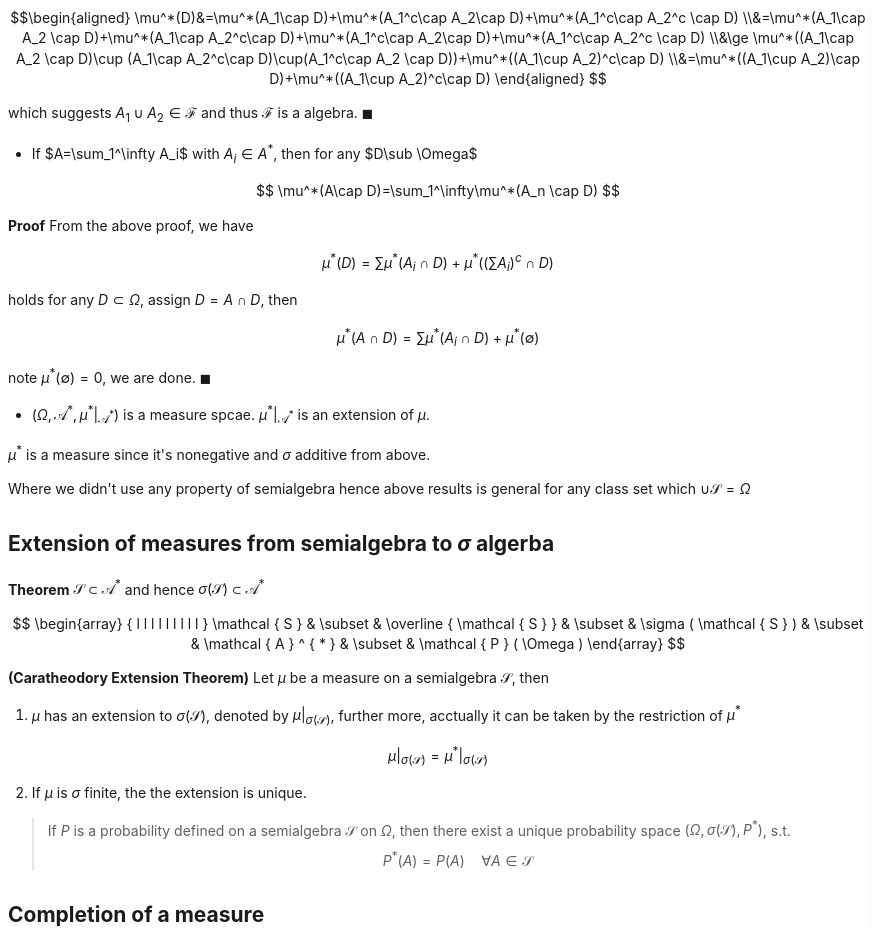 $$\begin{aligned}
    \mu^*(D)&=\mu^*(A_1\cap D)+\mu^*(A_1^c\cap A_2\cap D)+\mu^*(A_1^c\cap A_2^c \cap D)
    \\&=\mu^*(A_1\cap A_2 \cap D)+\mu^*(A_1\cap A_2^c\cap D)+\mu^*(A_1^c\cap A_2\cap D)+\mu^*(A_1^c\cap A_2^c \cap D)
    \\&\ge \mu^*((A_1\cap A_2 \cap D)\cup (A_1\cap A_2^c\cap D)\cup(A_1^c\cap A_2 \cap D))+\mu^*((A_1\cup A_2)^c\cap D)
    \\&=\mu^*((A_1\cup A_2)\cap D)+\mu^*((A_1\cup A_2)^c\cap D)
\end{aligned} $$ 

which suggests $A_1\cup A_2 \in \mathcal{F}$ and thus $\mathcal{F}$ is a algebra. $\blacksquare$

- If $A=\sum_1^\infty A_i$ with $A_i\in A^*$, then for any $D\sub \Omega$

$$ \mu^*(A\cap D)=\sum_1^\infty\mu^*(A_n \cap D) $$

**Proof** From the above proof, we have

$$\mu^*(D)=\sum \mu^*(A_i \cap D)+\mu^*((\sum A_i)^c\cap D)$$ 

holds for any $D\subset \Omega$, assign $D=A\cap D$, then

$$ \mu^*(A\cap D)= \sum \mu^*(A_i\cap D)+\mu^*(\emptyset)$$

note $\mu^*(\emptyset)=0$, we are done. $\blacksquare$

- $\left( \Omega , \mathcal { A } ^ { *} , \left. \mu ^ {* } \right| _{ \mathcal { A } ^ { * } } \right)$ is a measure spcae. $\mu^*|_{\mathcal{A^*}}$ is an extension of $\mu$.

$\mu^*$ is a measure since it's nonegative and $\sigma$ additive from above.

Where we didn't use any property of semialgebra hence above results is general for any class set which $\cup \mathcal{S}=\Omega$

## Extension of measures from semialgebra to $\sigma$ algerba

**Theorem** $\mathcal{S}\subset \mathcal{A^*}$ and hence $\sigma(\mathcal{S})\subset \mathcal{A}^*$



$$ \begin{array} { l l l l l l l l l } \mathcal { S } & \subset & \overline { \mathcal { S } } & \subset & \sigma ( \mathcal { S } ) & \subset & \mathcal { A } ^ { * } & \subset & \mathcal { P } ( \Omega ) \end{array} $$

**(Caratheodory Extension Theorem)**
Let $\mu$ be a measure on a semialgebra $\mathcal{S}$, then

1. $\mu$ has an extension to $\sigma(\mathcal{S})$, denoted by $\mu|_{\sigma(\mathcal{S})}$, further more, acctually it can be taken by the restriction of $\mu^*$

$$ \left. \mu \right| _{ \sigma ( \mathcal { S } ) } = \left. \mu ^ { * } \right|_ { \sigma ( \mathcal { S } ) } $$

2. If $\mu$ is $\sigma$ finite, the the extension is unique.

> If $P$ is a probability defined on a semialgebra $\mathcal{S}$ on $\Omega$, then there exist a unique probability space $(\Omega,\sigma(\mathcal{S}),P^*)$, s.t.
> $$ P^*(A)=P(A)\quad \forall A \in \mathcal{S} $$

## Completion of a measure
